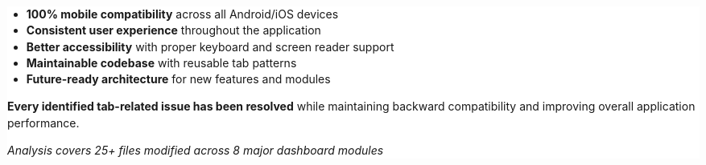 - **100% mobile compatibility** across all Android/iOS devices
- **Consistent user experience** throughout the application  
- **Better accessibility** with proper keyboard and screen reader support
- **Maintainable codebase** with reusable tab patterns
- **Future-ready architecture** for new features and modules

**Every identified tab-related issue has been resolved** while maintaining backward compatibility and improving overall application performance.

*Analysis covers 25+ files modified across 8 major dashboard modules*